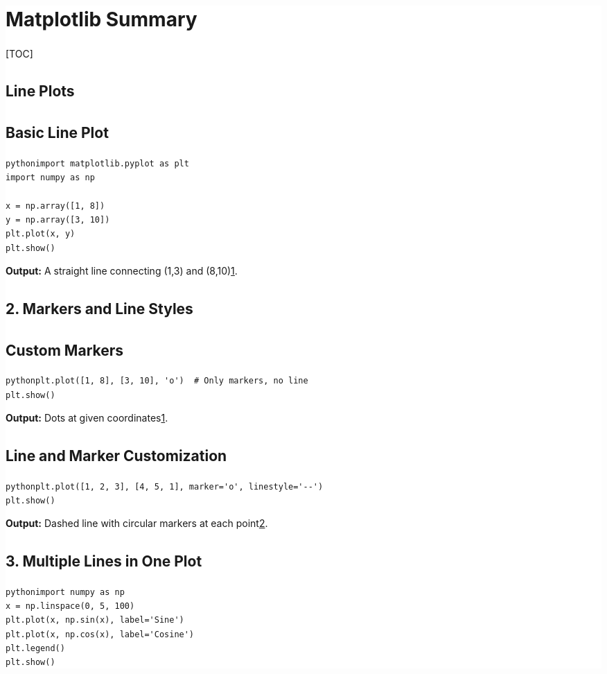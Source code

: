 # Matplotlib Summary

[TOC]

## Line Plots

## Basic Line Plot

```
pythonimport matplotlib.pyplot as plt
import numpy as np

x = np.array([1, 8])
y = np.array([3, 10])
plt.plot(x, y)
plt.show()
```

**Output:** A straight line connecting (1,3) and (8,10)[1](https://www.w3schools.com/python/matplotlib_plotting.asp).

## 2. Markers and Line Styles

## Custom Markers

```
pythonplt.plot([1, 8], [3, 10], 'o')  # Only markers, no line
plt.show()
```

**Output:** Dots at given coordinates[1](https://www.w3schools.com/python/matplotlib_plotting.asp).

## Line and Marker Customization

```
pythonplt.plot([1, 2, 3], [4, 5, 1], marker='o', linestyle='--')
plt.show()
```

**Output:** Dashed line with circular markers at each point[2](https://www.activestate.com/resources/quick-reads/how-to-display-a-plot-in-python/).

## 3. Multiple Lines in One Plot

```
pythonimport numpy as np
x = np.linspace(0, 5, 100)
plt.plot(x, np.sin(x), label='Sine')
plt.plot(x, np.cos(x), label='Cosine')
plt.legend()
plt.show()
```
